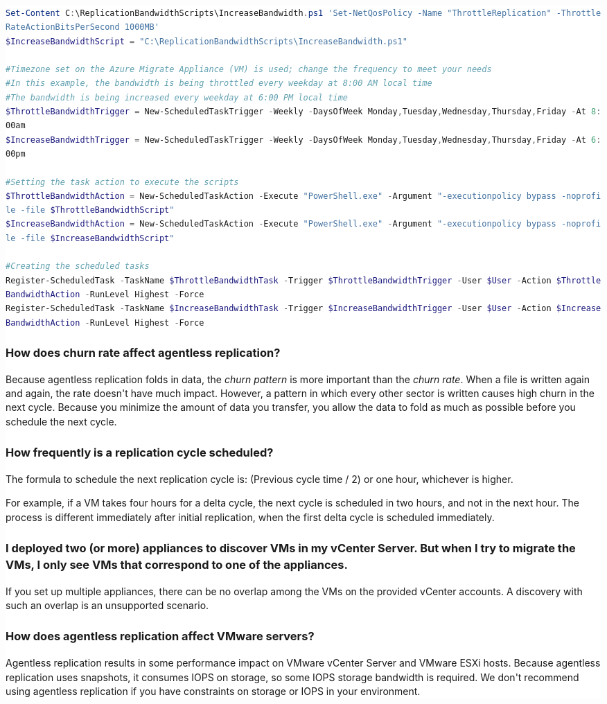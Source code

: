 ```powershell
Set-Content C:\ReplicationBandwidthScripts\IncreaseBandwidth.ps1 'Set-NetQosPolicy -Name "ThrottleReplication" -ThrottleRateActionBitsPerSecond 1000MB'
$IncreaseBandwidthScript = "C:\ReplicationBandwidthScripts\IncreaseBandwidth.ps1"

#Timezone set on the Azure Migrate Appliance (VM) is used; change the frequency to meet your needs
#In this example, the bandwidth is being throttled every weekday at 8:00 AM local time
#The bandwidth is being increased every weekday at 6:00 PM local time
$ThrottleBandwidthTrigger = New-ScheduledTaskTrigger -Weekly -DaysOfWeek Monday,Tuesday,Wednesday,Thursday,Friday -At 8:00am
$IncreaseBandwidthTrigger = New-ScheduledTaskTrigger -Weekly -DaysOfWeek Monday,Tuesday,Wednesday,Thursday,Friday -At 6:00pm

#Setting the task action to execute the scripts
$ThrottleBandwidthAction = New-ScheduledTaskAction -Execute "PowerShell.exe" -Argument "-executionpolicy bypass -noprofile -file $ThrottleBandwidthScript"
$IncreaseBandwidthAction = New-ScheduledTaskAction -Execute "PowerShell.exe" -Argument "-executionpolicy bypass -noprofile -file $IncreaseBandwidthScript"

#Creating the scheduled tasks
Register-ScheduledTask -TaskName $ThrottleBandwidthTask -Trigger $ThrottleBandwidthTrigger -User $User -Action $ThrottleBandwidthAction -RunLevel Highest -Force
Register-ScheduledTask -TaskName $IncreaseBandwidthTask -Trigger $IncreaseBandwidthTrigger -User $User -Action $IncreaseBandwidthAction -RunLevel Highest -Force
```

### How does churn rate affect agentless replication?

Because agentless replication folds in data, the *churn pattern* is more important than the *churn rate*. When a file is written again and again, the rate doesn't have much impact. However, a pattern in which every other sector is written causes high churn in the next cycle. Because you minimize the amount of data you transfer, you allow the data to fold as much as possible before you schedule the next cycle.

### How frequently is a replication cycle scheduled?

The formula to schedule the next replication cycle is: (Previous cycle time / 2) or one hour, whichever is higher.

For example, if a VM takes four hours for a delta cycle, the next cycle is scheduled in two hours, and not in the next hour. The process is different immediately after initial replication, when the first delta cycle is scheduled immediately.

### I deployed two (or more) appliances to discover VMs in my vCenter Server. But when I try to migrate the VMs, I only see VMs that correspond to one of the appliances.

If you set up multiple appliances, there can be no overlap among the VMs on the provided vCenter accounts. A discovery with such an overlap is an unsupported scenario.

### How does agentless replication affect VMware servers?

Agentless replication results in some performance impact on VMware vCenter Server and VMware ESXi hosts. Because agentless replication uses snapshots, it consumes IOPS on storage, so some IOPS storage bandwidth is required. We don't recommend using agentless replication if you have constraints on storage or IOPS in your environment.
